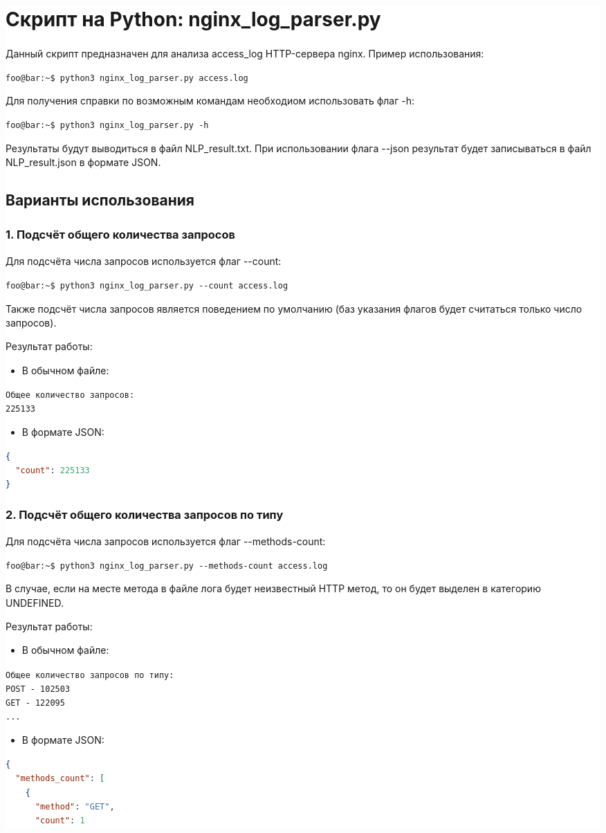 # Скрипт на Python: nginx_log_parser.py

Данный скрипт предназначен для анализа access_log HTTP-сервера nginx.
Пример использования:

```shell
foo@bar:~$ python3 nginx_log_parser.py access.log
```

Для получения справки по возможным командам необходиом использовать флаг -h:

```shell
foo@bar:~$ python3 nginx_log_parser.py -h
```

Результаты будут выводиться в файл NLP_result.txt. При использовании флага --json результат будет записываться в файл NLP_result.json в формате JSON.

## Варианты использования

### 1. Подсчёт общего количества запросов

Для подсчёта числа запросов используется флаг --count:

```shell
foo@bar:~$ python3 nginx_log_parser.py --count access.log
```

Также подсчёт числа запросов является поведением по умолчанию (баз указания флагов будет считаться только число запросов).

Результат работы:
* В обычном файле:
```text
Общее количество запросов:
225133
```
* В формате JSON:
```json
{
  "count": 225133
}
```

### 2. Подсчёт общего количества запросов по типу

Для подсчёта числа запросов используется флаг --methods-count:

```shell
foo@bar:~$ python3 nginx_log_parser.py --methods-count access.log
```

В случае, если на месте метода в файле лога будет неизвестный HTTP метод, то он будет выделен в категорию UNDEFINED.

Результат работы:
* В обычном файле:
```text
Общее количество запросов по типу:
POST - 102503
GET - 122095
...
```
* В формате JSON:
```json
{
  "methods_count": [
    {
      "method": "GET",
      "count": 1
```